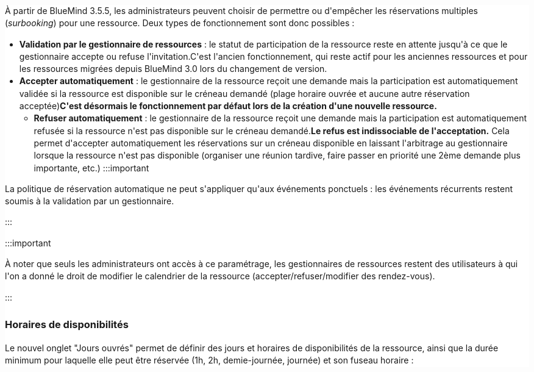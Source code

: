 À partir de BlueMind 3.5.5, les administrateurs peuvent choisir de permettre ou d'empêcher les réservations multiples (*surbooking*) pour une ressource. Deux types de fonctionnement sont donc possibles :

- **Validation par le gestionnaire de ressources** : le statut de participation de la ressource reste en attente jusqu'à ce que le gestionnaire accepte ou refuse l'invitation.C'est l'ancien fonctionnement, qui reste actif pour les anciennes ressources et pour les ressources migrées depuis BlueMind 3.0 lors du changement de version.
- **Accepter automatiquement** : le gestionnaire de la ressource reçoit une demande mais la participation est automatiquement validée si la ressource est disponible sur le créneau demandé (plage horaire ouvrée et aucune autre réservation acceptée)**C'est désormais le fonctionnement par défaut lors de la création d'une nouvelle ressource.** 
  - **Refuser automatiquement** : le gestionnaire de la ressource reçoit une demande mais la participation est automatiquement refusée si la ressource n'est pas disponible sur le créneau demandé.**Le refus est indissociable de l'acceptation.** Cela permet d'accepter automatiquement les réservations sur un créneau disponible en laissant l'arbitrage au gestionnaire lorsque la ressource n'est pas disponible (organiser une réunion tardive, faire passer en priorité une 2ème demande plus importante, etc.)
:::important

La politique de réservation automatique ne peut s'appliquer qu'aux événements ponctuels : les événements récurrents restent soumis à la validation par un gestionnaire.

:::

:::important

À noter que seuls les administrateurs ont accès à ce paramétrage, les gestionnaires de ressources restent des utilisateurs à qui l'on a donné le droit de modifier le calendrier de la ressource (accepter/refuser/modifier des rendez-vous).

:::

### Horaires de disponibilités

Le nouvel onglet "Jours ouvrés" permet de définir des jours et horaires de disponibilités de la ressource, ainsi que la durée minimum pour laquelle elle peut être réservée (1h, 2h, demie-journée, journée) et son fuseau horaire :
